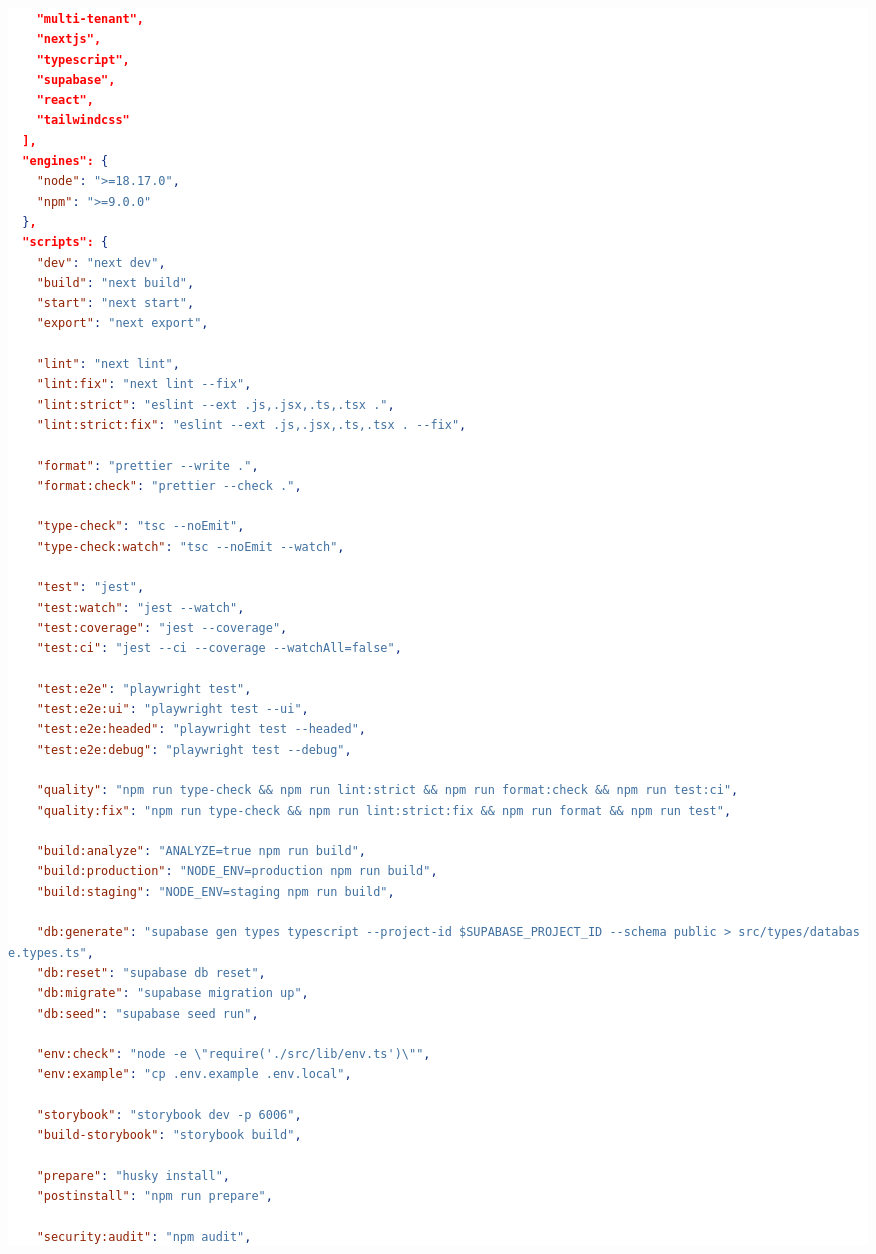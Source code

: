 ```json
    "multi-tenant",
    "nextjs",
    "typescript",
    "supabase",
    "react",
    "tailwindcss"
  ],
  "engines": {
    "node": ">=18.17.0",
    "npm": ">=9.0.0"
  },
  "scripts": {
    "dev": "next dev",
    "build": "next build",
    "start": "next start",
    "export": "next export",
    
    "lint": "next lint",
    "lint:fix": "next lint --fix",
    "lint:strict": "eslint --ext .js,.jsx,.ts,.tsx .",
    "lint:strict:fix": "eslint --ext .js,.jsx,.ts,.tsx . --fix",
    
    "format": "prettier --write .",
    "format:check": "prettier --check .",
    
    "type-check": "tsc --noEmit",
    "type-check:watch": "tsc --noEmit --watch",
    
    "test": "jest",
    "test:watch": "jest --watch",
    "test:coverage": "jest --coverage",
    "test:ci": "jest --ci --coverage --watchAll=false",
    
    "test:e2e": "playwright test",
    "test:e2e:ui": "playwright test --ui",
    "test:e2e:headed": "playwright test --headed",
    "test:e2e:debug": "playwright test --debug",
    
    "quality": "npm run type-check && npm run lint:strict && npm run format:check && npm run test:ci",
    "quality:fix": "npm run type-check && npm run lint:strict:fix && npm run format && npm run test",
    
    "build:analyze": "ANALYZE=true npm run build",
    "build:production": "NODE_ENV=production npm run build",
    "build:staging": "NODE_ENV=staging npm run build",
    
    "db:generate": "supabase gen types typescript --project-id $SUPABASE_PROJECT_ID --schema public > src/types/database.types.ts",
    "db:reset": "supabase db reset",
    "db:migrate": "supabase migration up",
    "db:seed": "supabase seed run",
    
    "env:check": "node -e \"require('./src/lib/env.ts')\"",
    "env:example": "cp .env.example .env.local",
    
    "storybook": "storybook dev -p 6006",
    "build-storybook": "storybook build",
    
    "prepare": "husky install",
    "postinstall": "npm run prepare",
    
    "security:audit": "npm audit",
```